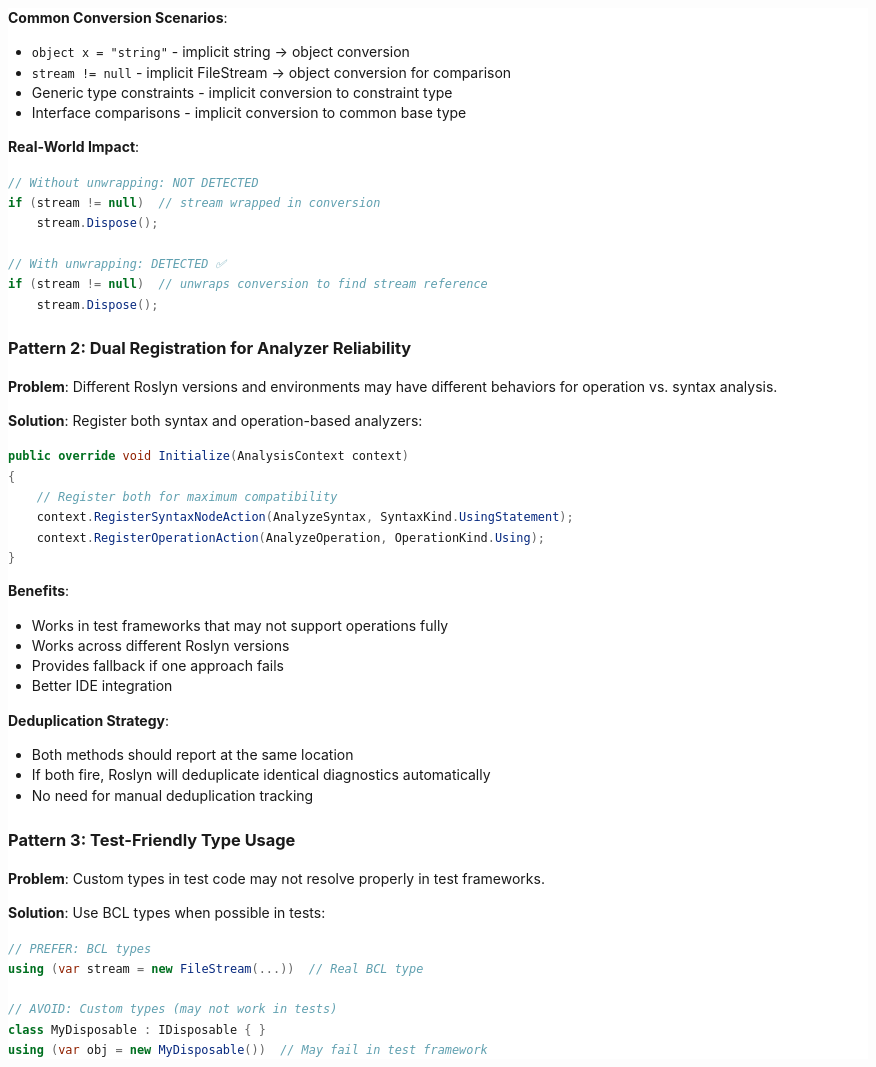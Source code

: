 **Common Conversion Scenarios**:
- `object x = "string"` - implicit string → object conversion
- `stream != null` - implicit FileStream → object conversion for comparison
- Generic type constraints - implicit conversion to constraint type
- Interface comparisons - implicit conversion to common base type

**Real-World Impact**:
```csharp
// Without unwrapping: NOT DETECTED
if (stream != null)  // stream wrapped in conversion
    stream.Dispose();

// With unwrapping: DETECTED ✅
if (stream != null)  // unwraps conversion to find stream reference
    stream.Dispose();
```

### Pattern 2: Dual Registration for Analyzer Reliability

**Problem**: Different Roslyn versions and environments may have different behaviors for operation vs. syntax analysis.

**Solution**: Register both syntax and operation-based analyzers:
```csharp
public override void Initialize(AnalysisContext context)
{
    // Register both for maximum compatibility
    context.RegisterSyntaxNodeAction(AnalyzeSyntax, SyntaxKind.UsingStatement);
    context.RegisterOperationAction(AnalyzeOperation, OperationKind.Using);
}
```

**Benefits**:
- Works in test frameworks that may not support operations fully
- Works across different Roslyn versions
- Provides fallback if one approach fails
- Better IDE integration

**Deduplication Strategy**:
- Both methods should report at the same location
- If both fire, Roslyn will deduplicate identical diagnostics automatically
- No need for manual deduplication tracking

### Pattern 3: Test-Friendly Type Usage

**Problem**: Custom types in test code may not resolve properly in test frameworks.

**Solution**: Use BCL types when possible in tests:
```csharp
// PREFER: BCL types
using (var stream = new FileStream(...))  // Real BCL type

// AVOID: Custom types (may not work in tests)
class MyDisposable : IDisposable { }
using (var obj = new MyDisposable())  // May fail in test framework
```
